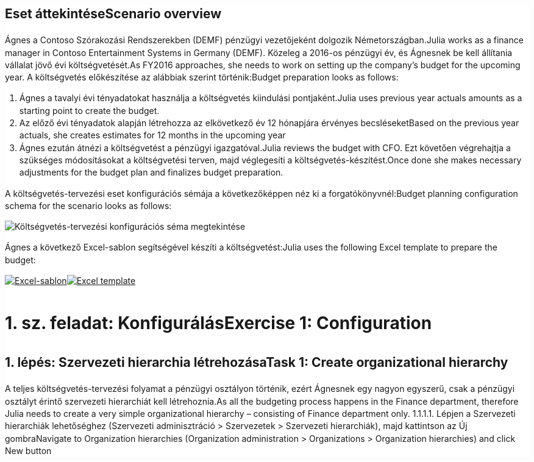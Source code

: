 ## <a name="scenario-overview"></a><span data-ttu-id="843fe-117">**Eset áttekintése**</span><span class="sxs-lookup"><span data-stu-id="843fe-117">**Scenario overview**</span></span>
<span data-ttu-id="843fe-118">Ágnes a Contoso Szórakozási Rendszerekben (DEMF) pénzügyi vezetőjeként dolgozik Németországban.</span><span class="sxs-lookup"><span data-stu-id="843fe-118">Julia works as a finance manager in Contoso Entertainment Systems in Germany (DEMF).</span></span> <span data-ttu-id="843fe-119">Közeleg a 2016-os pénzügyi év, és Ágnesnek be kell állítania vállalat jövő évi költségvetését.</span><span class="sxs-lookup"><span data-stu-id="843fe-119">As FY2016 approaches, she needs to work on setting up the company’s budget for the upcoming year.</span></span> <span data-ttu-id="843fe-120">A költségvetés előkészítése az alábbiak szerint történik:</span><span class="sxs-lookup"><span data-stu-id="843fe-120">Budget preparation looks as follows:</span></span>

1.  <span data-ttu-id="843fe-121">Ágnes a tavalyi évi tényadatokat használja a költségvetés kiindulási pontjaként.</span><span class="sxs-lookup"><span data-stu-id="843fe-121">Julia uses previous year actuals amounts as a starting point to create the budget.</span></span>
2.  <span data-ttu-id="843fe-122">Az előző évi tényadatok alapján létrehozza az elkövetkező év 12 hónapjára érvényes becsléseket</span><span class="sxs-lookup"><span data-stu-id="843fe-122">Based on the previous year actuals, she creates estimates for 12 months in the upcoming year</span></span>
3.  <span data-ttu-id="843fe-123">Ágnes ezután átnézi a költségvetést a pénzügyi igazgatóval.</span><span class="sxs-lookup"><span data-stu-id="843fe-123">Julia reviews the budget with CFO.</span></span> <span data-ttu-id="843fe-124">Ezt követően végrehajtja a szükséges módosításokat a költségvetési terven, majd véglegesíti a költségvetés-készítést.</span><span class="sxs-lookup"><span data-stu-id="843fe-124">Once done she makes necessary adjustments for the budget plan and finalizes budget preparation.</span></span>

<span data-ttu-id="843fe-125">A költségvetés-tervezési eset konfigurációs sémája a következőképpen néz ki a forgatókönyvnél:</span><span class="sxs-lookup"><span data-stu-id="843fe-125">Budget planning configuration schema for the scenario looks as follows:</span></span>

![Költségvetés-tervezési konfigurációs séma megtekintése](./media/screenshot1-300x152.png)

<span data-ttu-id="843fe-127">Ágnes a következő Excel-sablon segítségével készíti a költségvetést:</span><span class="sxs-lookup"><span data-stu-id="843fe-127">Julia uses the following Excel template to prepare the budget:</span></span>

<span data-ttu-id="843fe-128">[![Excel-sablon](./media/screenshot2-1024x352.png)](./media/screenshot2.png)</span><span class="sxs-lookup"><span data-stu-id="843fe-128">[![Excel template](./media/screenshot2-1024x352.png)](./media/screenshot2.png)</span></span>

<a name="exercise-1-configuration"></a><span data-ttu-id="843fe-129">1. sz. feladat: Konfigurálás</span><span class="sxs-lookup"><span data-stu-id="843fe-129">Exercise 1: Configuration</span></span>
=========================

## <a name="task-1-create-organizational-hierarchy"></a><span data-ttu-id="843fe-130">**1. lépés: Szervezeti hierarchia létrehozása**</span><span class="sxs-lookup"><span data-stu-id="843fe-130">**Task 1: Create organizational hierarchy**</span></span>
<span data-ttu-id="843fe-131">A teljes költségvetés-tervezési folyamat a pénzügyi osztályon történik, ezért Ágnesnek egy nagyon egyszerű, csak a pénzügyi osztályt érintő szervezeti hierarchiát kell létrehoznia.</span><span class="sxs-lookup"><span data-stu-id="843fe-131">As all the budgeting process happens in the Finance department, therefore Julia needs to create a very simple organizational hierarchy – consisting of Finance department only.</span></span> <span data-ttu-id="843fe-132">1.1.</span><span class="sxs-lookup"><span data-stu-id="843fe-132">1.1.</span></span> <span data-ttu-id="843fe-133">Lépjen a Szervezeti hierarchiák lehetőséghez (Szervezeti adminisztráció &gt; Szervezetek &gt; Szervezeti hierarchiák), majd kattintson az Új gombra</span><span class="sxs-lookup"><span data-stu-id="843fe-133">Navigate to Organization hierarchies (Organization administration &gt; Organizations &gt; Organization hierarchies) and click New button</span></span>
